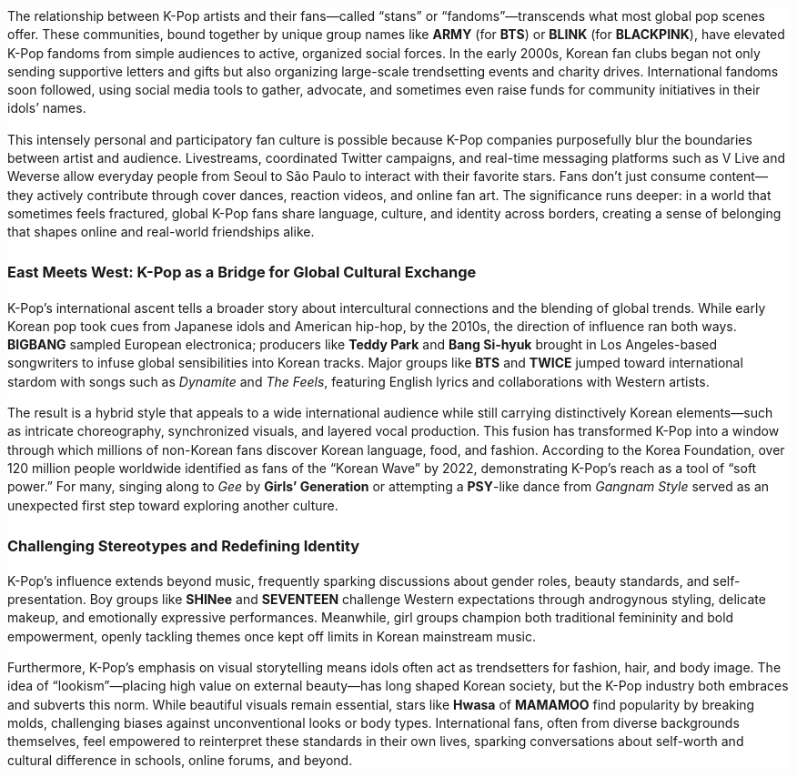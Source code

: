 The relationship between K-Pop artists and their fans—called “stans” or “fandoms”—transcends what
most global pop scenes offer. These communities, bound together by unique group names like **ARMY**
(for **BTS**) or **BLINK** (for **BLACKPINK**), have elevated K-Pop fandoms from simple audiences to
active, organized social forces. In the early 2000s, Korean fan clubs began not only sending
supportive letters and gifts but also organizing large-scale trendsetting events and charity drives.
International fandoms soon followed, using social media tools to gather, advocate, and sometimes
even raise funds for community initiatives in their idols’ names.

This intensely personal and participatory fan culture is possible because K-Pop companies
purposefully blur the boundaries between artist and audience. Livestreams, coordinated Twitter
campaigns, and real-time messaging platforms such as V Live and Weverse allow everyday people from
Seoul to São Paulo to interact with their favorite stars. Fans don’t just consume content—they
actively contribute through cover dances, reaction videos, and online fan art. The significance runs
deeper: in a world that sometimes feels fractured, global K-Pop fans share language, culture, and
identity across borders, creating a sense of belonging that shapes online and real-world friendships
alike.

### East Meets West: K-Pop as a Bridge for Global Cultural Exchange

K-Pop’s international ascent tells a broader story about intercultural connections and the blending
of global trends. While early Korean pop took cues from Japanese idols and American hip-hop, by the
2010s, the direction of influence ran both ways. **BIGBANG** sampled European electronica; producers
like **Teddy Park** and **Bang Si-hyuk** brought in Los Angeles-based songwriters to infuse global
sensibilities into Korean tracks. Major groups like **BTS** and **TWICE** jumped toward
international stardom with songs such as _Dynamite_ and _The Feels_, featuring English lyrics and
collaborations with Western artists.

The result is a hybrid style that appeals to a wide international audience while still carrying
distinctively Korean elements—such as intricate choreography, synchronized visuals, and layered
vocal production. This fusion has transformed K-Pop into a window through which millions of
non-Korean fans discover Korean language, food, and fashion. According to the Korea Foundation, over
120 million people worldwide identified as fans of the “Korean Wave” by 2022, demonstrating K-Pop’s
reach as a tool of “soft power.” For many, singing along to _Gee_ by **Girls’ Generation** or
attempting a **PSY**-like dance from _Gangnam Style_ served as an unexpected first step toward
exploring another culture.

### Challenging Stereotypes and Redefining Identity

K-Pop’s influence extends beyond music, frequently sparking discussions about gender roles, beauty
standards, and self-presentation. Boy groups like **SHINee** and **SEVENTEEN** challenge Western
expectations through androgynous styling, delicate makeup, and emotionally expressive performances.
Meanwhile, girl groups champion both traditional femininity and bold empowerment, openly tackling
themes once kept off limits in Korean mainstream music.

Furthermore, K-Pop’s emphasis on visual storytelling means idols often act as trendsetters for
fashion, hair, and body image. The idea of “lookism”—placing high value on external beauty—has long
shaped Korean society, but the K-Pop industry both embraces and subverts this norm. While beautiful
visuals remain essential, stars like **Hwasa** of **MAMAMOO** find popularity by breaking molds,
challenging biases against unconventional looks or body types. International fans, often from
diverse backgrounds themselves, feel empowered to reinterpret these standards in their own lives,
sparking conversations about self-worth and cultural difference in schools, online forums, and
beyond.
